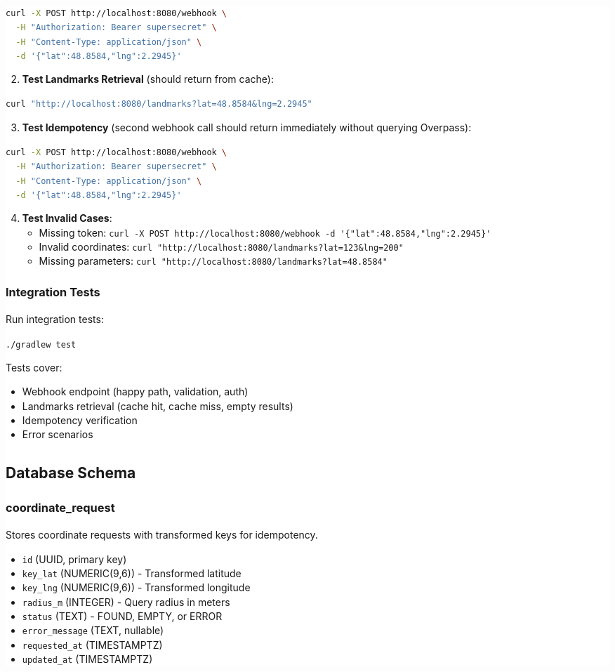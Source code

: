```bash
curl -X POST http://localhost:8080/webhook \
  -H "Authorization: Bearer supersecret" \
  -H "Content-Type: application/json" \
  -d '{"lat":48.8584,"lng":2.2945}'
```

2. **Test Landmarks Retrieval** (should return from cache):

```bash
curl "http://localhost:8080/landmarks?lat=48.8584&lng=2.2945"
```

3. **Test Idempotency** (second webhook call should return immediately without querying Overpass):

```bash
curl -X POST http://localhost:8080/webhook \
  -H "Authorization: Bearer supersecret" \
  -H "Content-Type: application/json" \
  -d '{"lat":48.8584,"lng":2.2945}'
```

4. **Test Invalid Cases**:
   - Missing token: `curl -X POST http://localhost:8080/webhook -d '{"lat":48.8584,"lng":2.2945}'`
   - Invalid coordinates: `curl "http://localhost:8080/landmarks?lat=123&lng=200"`
   - Missing parameters: `curl "http://localhost:8080/landmarks?lat=48.8584"`

### Integration Tests

Run integration tests:

```bash
./gradlew test
```

Tests cover:

- Webhook endpoint (happy path, validation, auth)
- Landmarks retrieval (cache hit, cache miss, empty results)
- Idempotency verification
- Error scenarios

## Database Schema

### coordinate_request

Stores coordinate requests with transformed keys for idempotency.

- `id` (UUID, primary key)
- `key_lat` (NUMERIC(9,6)) - Transformed latitude
- `key_lng` (NUMERIC(9,6)) - Transformed longitude
- `radius_m` (INTEGER) - Query radius in meters
- `status` (TEXT) - FOUND, EMPTY, or ERROR
- `error_message` (TEXT, nullable)
- `requested_at` (TIMESTAMPTZ)
- `updated_at` (TIMESTAMPTZ)
